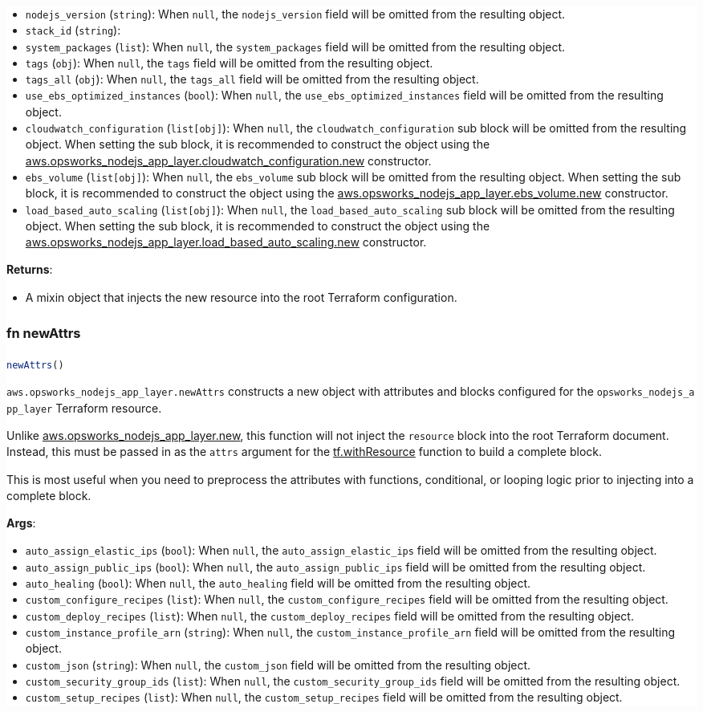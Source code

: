   - `nodejs_version` (`string`):  When `null`, the `nodejs_version` field will be omitted from the resulting object.
  - `stack_id` (`string`): 
  - `system_packages` (`list`):  When `null`, the `system_packages` field will be omitted from the resulting object.
  - `tags` (`obj`):  When `null`, the `tags` field will be omitted from the resulting object.
  - `tags_all` (`obj`):  When `null`, the `tags_all` field will be omitted from the resulting object.
  - `use_ebs_optimized_instances` (`bool`):  When `null`, the `use_ebs_optimized_instances` field will be omitted from the resulting object.
  - `cloudwatch_configuration` (`list[obj]`):  When `null`, the `cloudwatch_configuration` sub block will be omitted from the resulting object. When setting the sub block, it is recommended to construct the object using the [aws.opsworks_nodejs_app_layer.cloudwatch_configuration.new](#fn-opsworksnodejsapplayercloudwatchconfigurationnew) constructor.
  - `ebs_volume` (`list[obj]`):  When `null`, the `ebs_volume` sub block will be omitted from the resulting object. When setting the sub block, it is recommended to construct the object using the [aws.opsworks_nodejs_app_layer.ebs_volume.new](#fn-opsworksnodejsapplayerebsvolumenew) constructor.
  - `load_based_auto_scaling` (`list[obj]`):  When `null`, the `load_based_auto_scaling` sub block will be omitted from the resulting object. When setting the sub block, it is recommended to construct the object using the [aws.opsworks_nodejs_app_layer.load_based_auto_scaling.new](#fn-opsworksnodejsapplayerloadbasedautoscalingnew) constructor.

**Returns**:
- A mixin object that injects the new resource into the root Terraform configuration.


### fn newAttrs

```ts
newAttrs()
```


`aws.opsworks_nodejs_app_layer.newAttrs` constructs a new object with attributes and blocks configured for the `opsworks_nodejs_app_layer`
Terraform resource.

Unlike [aws.opsworks_nodejs_app_layer.new](#fn-opsworksnodejsapplayernew), this function will not inject the `resource`
block into the root Terraform document. Instead, this must be passed in as the `attrs` argument for the
[tf.withResource](https://github.com/tf-libsonnet/core/tree/main/docs#fn-withresource) function to build a complete block.

This is most useful when you need to preprocess the attributes with functions, conditional, or looping logic prior to
injecting into a complete block.

**Args**:
  - `auto_assign_elastic_ips` (`bool`):  When `null`, the `auto_assign_elastic_ips` field will be omitted from the resulting object.
  - `auto_assign_public_ips` (`bool`):  When `null`, the `auto_assign_public_ips` field will be omitted from the resulting object.
  - `auto_healing` (`bool`):  When `null`, the `auto_healing` field will be omitted from the resulting object.
  - `custom_configure_recipes` (`list`):  When `null`, the `custom_configure_recipes` field will be omitted from the resulting object.
  - `custom_deploy_recipes` (`list`):  When `null`, the `custom_deploy_recipes` field will be omitted from the resulting object.
  - `custom_instance_profile_arn` (`string`):  When `null`, the `custom_instance_profile_arn` field will be omitted from the resulting object.
  - `custom_json` (`string`):  When `null`, the `custom_json` field will be omitted from the resulting object.
  - `custom_security_group_ids` (`list`):  When `null`, the `custom_security_group_ids` field will be omitted from the resulting object.
  - `custom_setup_recipes` (`list`):  When `null`, the `custom_setup_recipes` field will be omitted from the resulting object.